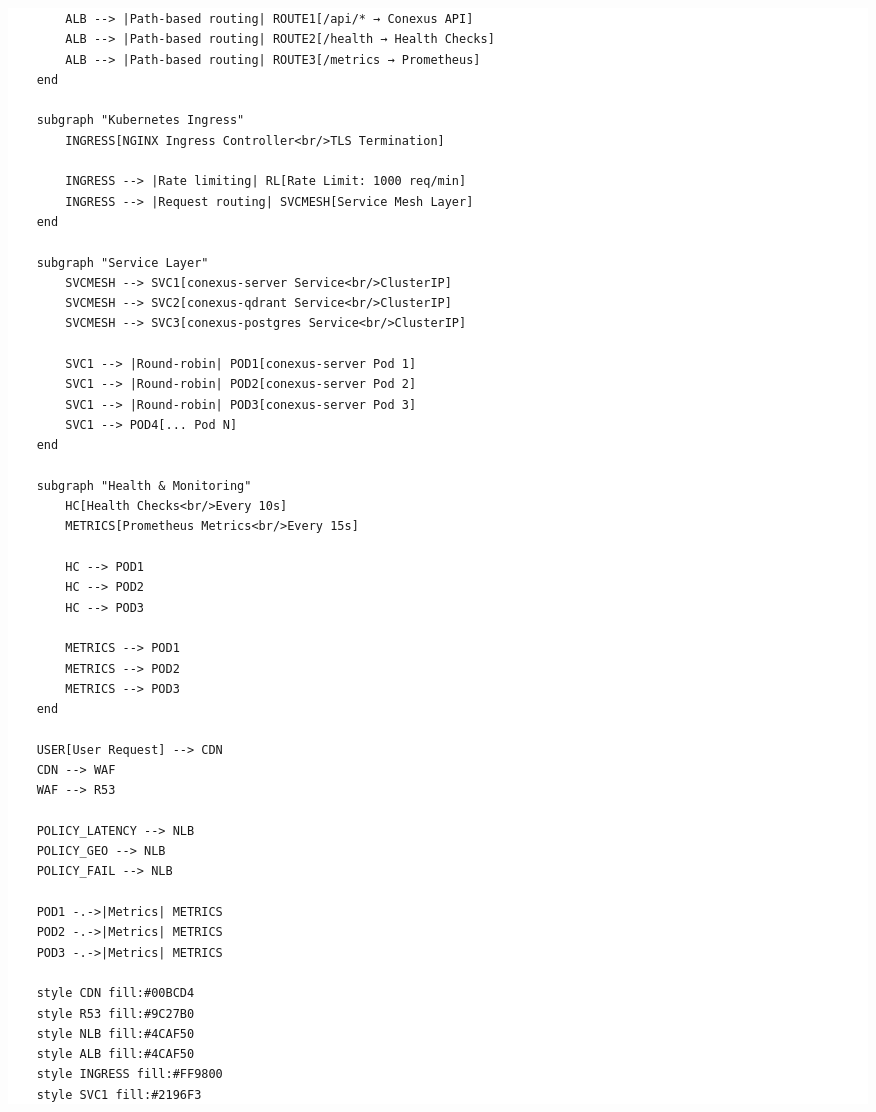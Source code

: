 ```mermaid
        ALB --> |Path-based routing| ROUTE1[/api/* → Conexus API]
        ALB --> |Path-based routing| ROUTE2[/health → Health Checks]
        ALB --> |Path-based routing| ROUTE3[/metrics → Prometheus]
    end
    
    subgraph "Kubernetes Ingress"
        INGRESS[NGINX Ingress Controller<br/>TLS Termination]
        
        INGRESS --> |Rate limiting| RL[Rate Limit: 1000 req/min]
        INGRESS --> |Request routing| SVCMESH[Service Mesh Layer]
    end
    
    subgraph "Service Layer"
        SVCMESH --> SVC1[conexus-server Service<br/>ClusterIP]
        SVCMESH --> SVC2[conexus-qdrant Service<br/>ClusterIP]
        SVCMESH --> SVC3[conexus-postgres Service<br/>ClusterIP]
        
        SVC1 --> |Round-robin| POD1[conexus-server Pod 1]
        SVC1 --> |Round-robin| POD2[conexus-server Pod 2]
        SVC1 --> |Round-robin| POD3[conexus-server Pod 3]
        SVC1 --> POD4[... Pod N]
    end
    
    subgraph "Health & Monitoring"
        HC[Health Checks<br/>Every 10s]
        METRICS[Prometheus Metrics<br/>Every 15s]
        
        HC --> POD1
        HC --> POD2
        HC --> POD3
        
        METRICS --> POD1
        METRICS --> POD2
        METRICS --> POD3
    end
    
    USER[User Request] --> CDN
    CDN --> WAF
    WAF --> R53
    
    POLICY_LATENCY --> NLB
    POLICY_GEO --> NLB
    POLICY_FAIL --> NLB
    
    POD1 -.->|Metrics| METRICS
    POD2 -.->|Metrics| METRICS
    POD3 -.->|Metrics| METRICS
    
    style CDN fill:#00BCD4
    style R53 fill:#9C27B0
    style NLB fill:#4CAF50
    style ALB fill:#4CAF50
    style INGRESS fill:#FF9800
    style SVC1 fill:#2196F3
```

